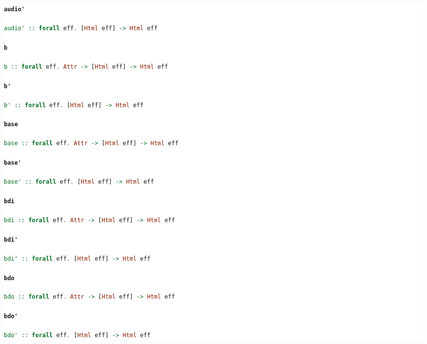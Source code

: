 #### `audio'`

``` purescript
audio' :: forall eff. [Html eff] -> Html eff
```


#### `b`

``` purescript
b :: forall eff. Attr -> [Html eff] -> Html eff
```


#### `b'`

``` purescript
b' :: forall eff. [Html eff] -> Html eff
```


#### `base`

``` purescript
base :: forall eff. Attr -> [Html eff] -> Html eff
```


#### `base'`

``` purescript
base' :: forall eff. [Html eff] -> Html eff
```


#### `bdi`

``` purescript
bdi :: forall eff. Attr -> [Html eff] -> Html eff
```


#### `bdi'`

``` purescript
bdi' :: forall eff. [Html eff] -> Html eff
```


#### `bdo`

``` purescript
bdo :: forall eff. Attr -> [Html eff] -> Html eff
```


#### `bdo'`

``` purescript
bdo' :: forall eff. [Html eff] -> Html eff
```

